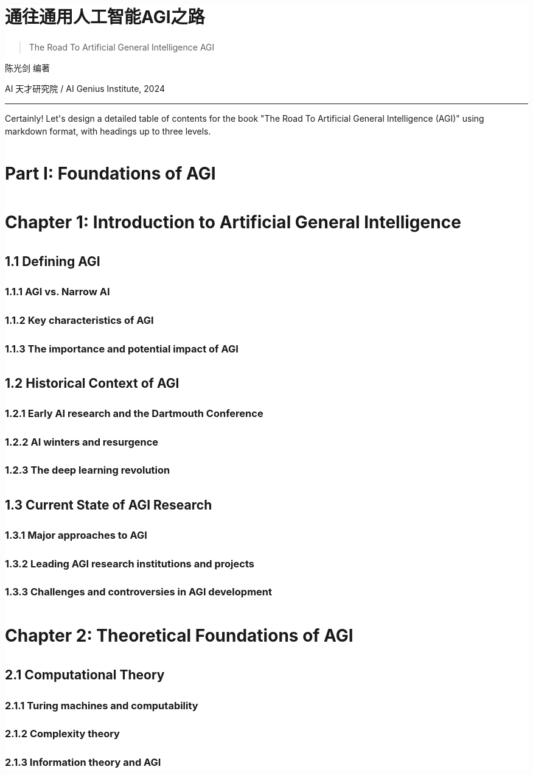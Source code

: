 # 通往通用人工智能AGI之路

> The Road To Artificial General Intelligence AGI

陈光剑 编著

AI 天才研究院 / AI Genius Institute, 2024


----


Certainly! Let's design a detailed table of contents for the book "The Road To Artificial General Intelligence (AGI)" using markdown format, with headings up to three levels.

# Part I: Foundations of AGI

# Chapter 1: Introduction to Artificial General Intelligence

## 1.1 Defining AGI
### 1.1.1 AGI vs. Narrow AI
### 1.1.2 Key characteristics of AGI
### 1.1.3 The importance and potential impact of AGI

## 1.2 Historical Context of AGI
### 1.2.1 Early AI research and the Dartmouth Conference
### 1.2.2 AI winters and resurgence
### 1.2.3 The deep learning revolution

## 1.3 Current State of AGI Research
### 1.3.1 Major approaches to AGI
### 1.3.2 Leading AGI research institutions and projects
### 1.3.3 Challenges and controversies in AGI development

# Chapter 2: Theoretical Foundations of AGI

## 2.1 Computational Theory
### 2.1.1 Turing machines and computability
### 2.1.2 Complexity theory
### 2.1.3 Information theory and AGI
